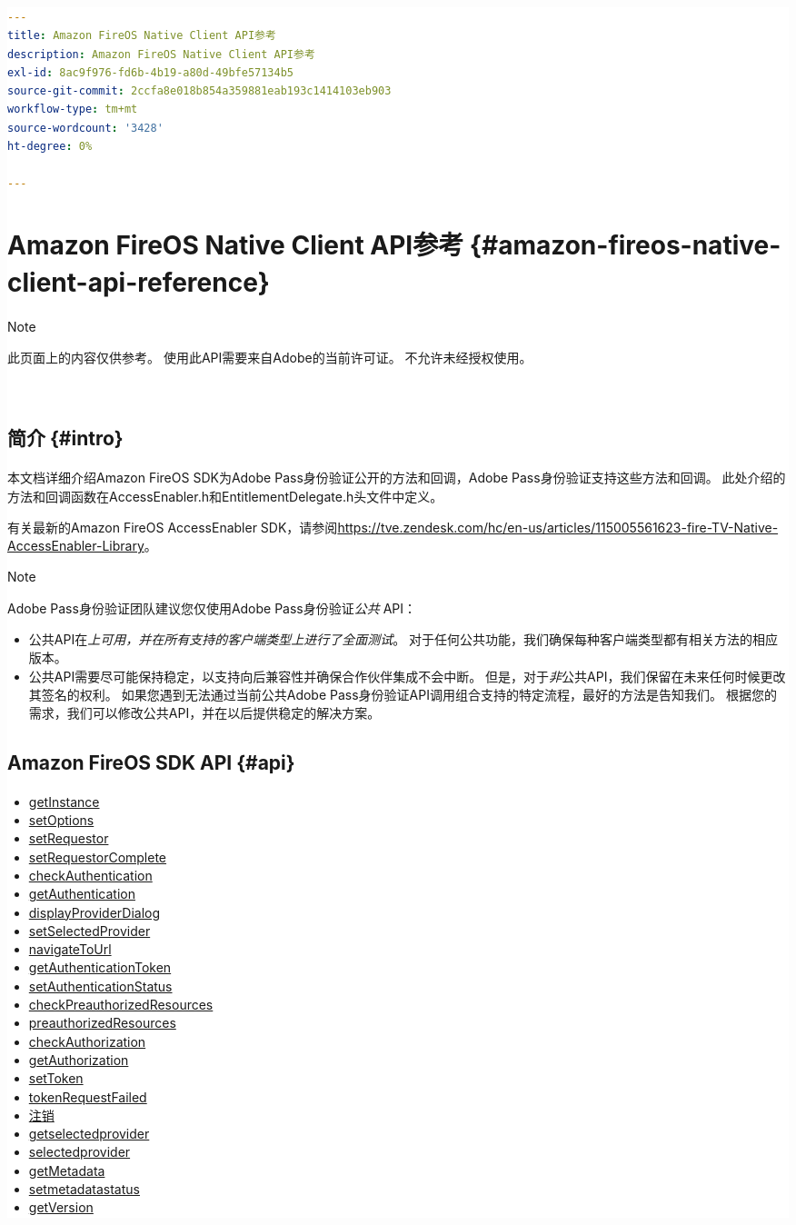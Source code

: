 ```yaml
---
title: Amazon FireOS Native Client API参考
description: Amazon FireOS Native Client API参考
exl-id: 8ac9f976-fd6b-4b19-a80d-49bfe57134b5
source-git-commit: 2ccfa8e018b854a359881eab193c1414103eb903
workflow-type: tm+mt
source-wordcount: '3428'
ht-degree: 0%

---
```


# Amazon FireOS Native Client API参考 {#amazon-fireos-native-client-api-reference}

>[!NOTE]
>
>此页面上的内容仅供参考。 使用此API需要来自Adobe的当前许可证。 不允许未经授权使用。

</br>

## 简介 {#intro}

本文档详细介绍Amazon FireOS SDK为Adobe Pass身份验证公开的方法和回调，Adobe Pass身份验证支持这些方法和回调。 此处介绍的方法和回调函数在AccessEnabler.h和EntitlementDelegate.h头文件中定义。

有关最新的Amazon FireOS AccessEnabler SDK，请参阅<https://tve.zendesk.com/hc/en-us/articles/115005561623-fire-TV-Native-AccessEnabler-Library>。

>[!NOTE]
>
>Adobe Pass身份验证团队建议您仅使用Adobe Pass身份验证&#x200B;*公共* API：

- 公共API在&#x200B;*上可用，并在所有支持的客户端类型上进行了全面测试*。 对于任何公共功能，我们确保每种客户端类型都有相关方法的相应版本。
- 公共API需要尽可能保持稳定，以支持向后兼容性并确保合作伙伴集成不会中断。 但是，对于&#x200B;*非*&#x200B;公共API，我们保留在未来任何时候更改其签名的权利。 如果您遇到无法通过当前公共Adobe Pass身份验证API调用组合支持的特定流程，最好的方法是告知我们。 根据您的需求，我们可以修改公共API，并在以后提供稳定的解决方案。

## Amazon FireOS SDK API {#api}

- [getInstance](#getInstance)
- [setOptions](#fire_setOption)
- [setRequestor](#setRequestor)
- [setRequestorComplete](#setRequestorComplete)
- [checkAuthentication](#checkAuthN)
- [getAuthentication](#getAuthN)
- [displayProviderDialog](#displayProviderDialog)
- [setSelectedProvider](#setSelectedProvider)
- [navigateToUrl](#navigagteToUrl)
- [getAuthenticationToken](#getAuthNToken)
- [setAuthenticationStatus](#setAuthNStatus)
- [checkPreauthorizedResources](#checkPreauth)
- [preauthorizedResources](#preauthResources)
- [checkAuthorization](#checkAuthZ)
- [getAuthorization](#getAuthZ)
- [setToken](#setToken)
- [tokenRequestFailed](#tokenRequestFailed)
- [注销](#logout)
- [getselectedprovider](#getSelectedProvider)
- [selectedprovider](#selectedProvider)
- [getMetadata](#getMetadata)
- [setmetadatastatus](#setMetadaStatus)
- [getVersion](#getVersion)
